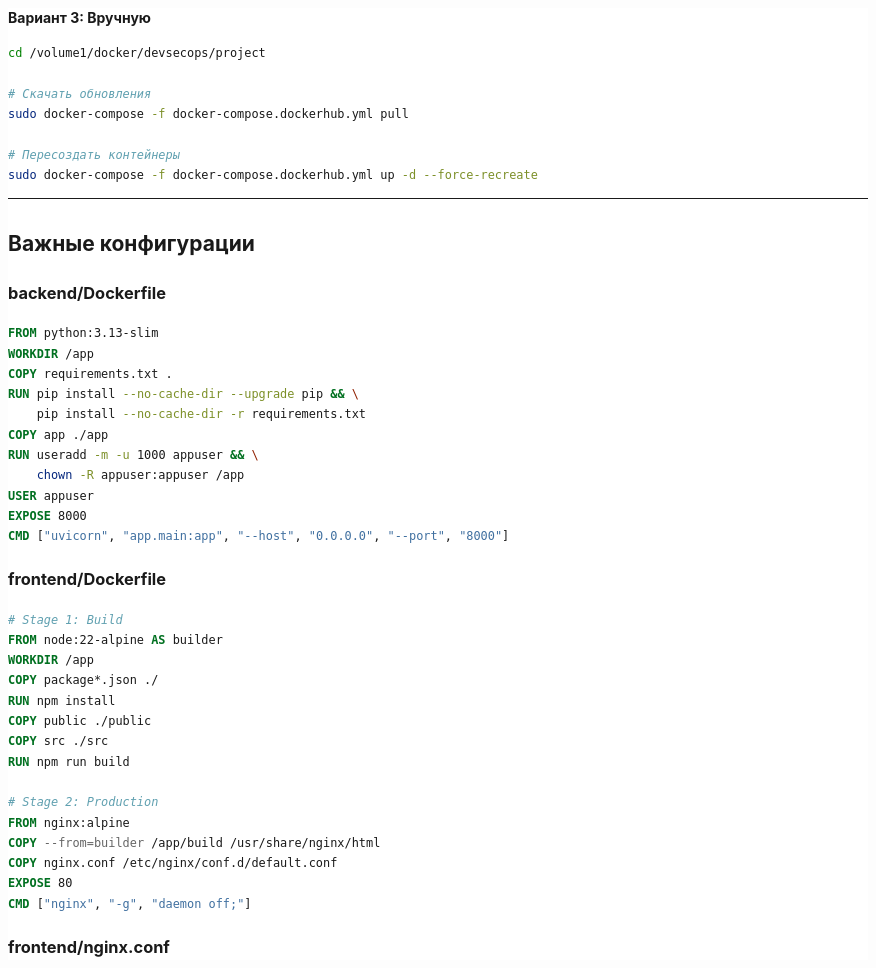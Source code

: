 **Вариант 3: Вручную**

```bash
cd /volume1/docker/devsecops/project

# Скачать обновления
sudo docker-compose -f docker-compose.dockerhub.yml pull

# Пересоздать контейнеры
sudo docker-compose -f docker-compose.dockerhub.yml up -d --force-recreate
```

---

## Важные конфигурации

### backend/Dockerfile

```dockerfile
FROM python:3.13-slim
WORKDIR /app
COPY requirements.txt .
RUN pip install --no-cache-dir --upgrade pip && \
    pip install --no-cache-dir -r requirements.txt
COPY app ./app
RUN useradd -m -u 1000 appuser && \
    chown -R appuser:appuser /app
USER appuser
EXPOSE 8000
CMD ["uvicorn", "app.main:app", "--host", "0.0.0.0", "--port", "8000"]
```

### frontend/Dockerfile

```dockerfile
# Stage 1: Build
FROM node:22-alpine AS builder
WORKDIR /app
COPY package*.json ./
RUN npm install
COPY public ./public
COPY src ./src
RUN npm run build

# Stage 2: Production
FROM nginx:alpine
COPY --from=builder /app/build /usr/share/nginx/html
COPY nginx.conf /etc/nginx/conf.d/default.conf
EXPOSE 80
CMD ["nginx", "-g", "daemon off;"]
```

### frontend/nginx.conf
